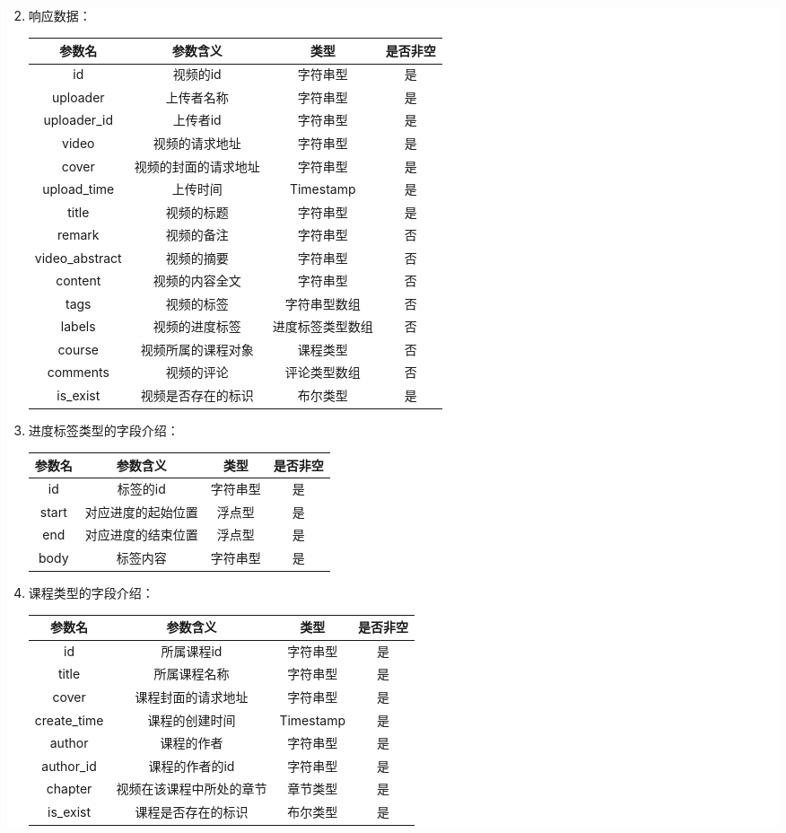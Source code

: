2. 响应数据：

   |     参数名     |       参数含义       |       类型       | 是否非空 |
   | :------------: | :------------------: | :--------------: | :------: |
   |       id       |       视频的id       |     字符串型     |    是    |
   |    uploader    |      上传者名称      |     字符串型     |    是    |
   |  uploader_id   |       上传者id       |     字符串型     |    是    |
   |     video      |    视频的请求地址    |     字符串型     |    是    |
   |     cover      | 视频的封面的请求地址 |     字符串型     |    是    |
   |  upload_time   |       上传时间       |    Timestamp     |    是    |
   |     title      |      视频的标题      |     字符串型     |    是    |
   |     remark     |      视频的备注      |     字符串型     |    否    |
   | video_abstract |      视频的摘要      |     字符串型     |    否    |
   |    content     |    视频的内容全文    |     字符串型     |    否    |
   |      tags      |      视频的标签      |   字符串型数组   |    否    |
   |     labels     |    视频的进度标签    | 进度标签类型数组 |    否    |
   |     course     |  视频所属的课程对象  |     课程类型     |    否    |
   |    comments    |      视频的评论      |   评论类型数组   |    否    |
   |    is_exist    |  视频是否存在的标识  |     布尔类型     |    是    |
   
3. 进度标签类型的字段介绍：

   | 参数名 |      参数含义      |   类型   | 是否非空 |
   | :----: | :----------------: | :------: | :------: |
   |   id   |      标签的id      | 字符串型 |    是    |
   | start  | 对应进度的起始位置 |  浮点型  |    是    |
   |  end   | 对应进度的结束位置 |  浮点型  |    是    |
   |  body  |      标签内容      | 字符串型 |    是    |
   
4. 课程类型的字段介绍：

   |   参数名    |         参数含义         |   类型    | 是否非空 |
   | :---------: | :----------------------: | :-------: | :------: |
   |     id      |        所属课程id        | 字符串型  |    是    |
   |    title    |       所属课程名称       | 字符串型  |    是    |
   |    cover    |    课程封面的请求地址    | 字符串型  |    是    |
   | create_time |      课程的创建时间      | Timestamp |    是    |
   |   author    |        课程的作者        | 字符串型  |    是    |
   |  author_id  |      课程的作者的id      | 字符串型  |    是    |
   |   chapter   | 视频在该课程中所处的章节 | 章节类型  |    是    |
   |  is_exist   |    课程是否存在的标识    | 布尔类型  |    是    |
